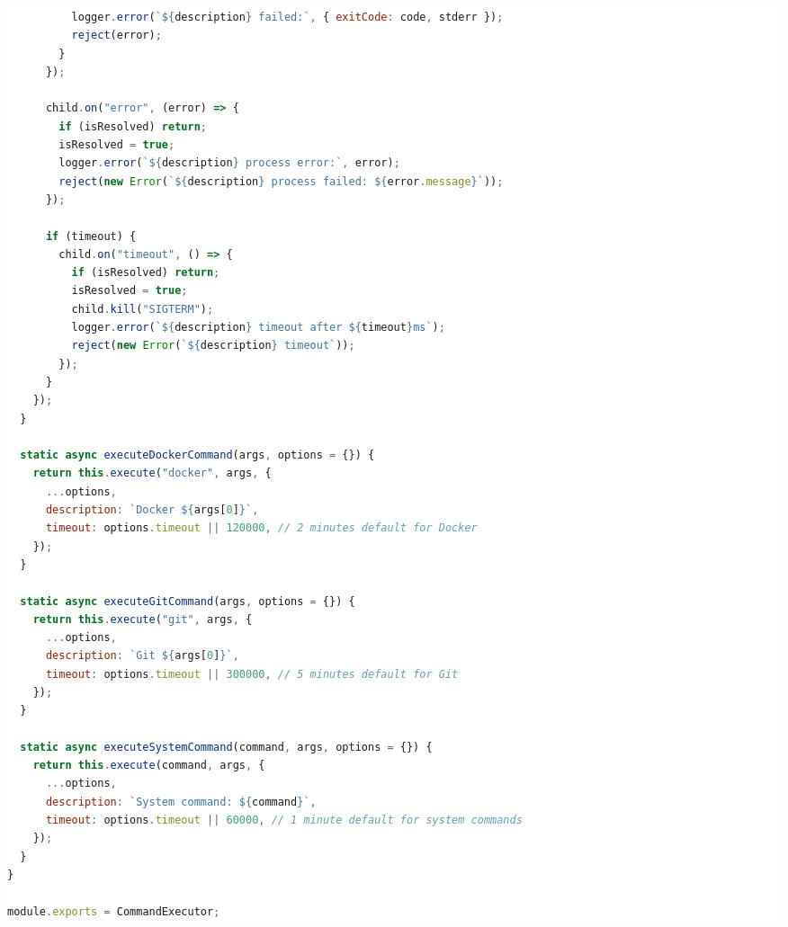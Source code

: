 ```javascript
          logger.error(`${description} failed:`, { exitCode: code, stderr });
          reject(error);
        }
      });

      child.on("error", (error) => {
        if (isResolved) return;
        isResolved = true;
        logger.error(`${description} process error:`, error);
        reject(new Error(`${description} process failed: ${error.message}`));
      });

      if (timeout) {
        child.on("timeout", () => {
          if (isResolved) return;
          isResolved = true;
          child.kill("SIGTERM");
          logger.error(`${description} timeout after ${timeout}ms`);
          reject(new Error(`${description} timeout`));
        });
      }
    });
  }

  static async executeDockerCommand(args, options = {}) {
    return this.execute("docker", args, {
      ...options,
      description: `Docker ${args[0]}`,
      timeout: options.timeout || 120000, // 2 minutes default for Docker
    });
  }

  static async executeGitCommand(args, options = {}) {
    return this.execute("git", args, {
      ...options,
      description: `Git ${args[0]}`,
      timeout: options.timeout || 300000, // 5 minutes default for Git
    });
  }

  static async executeSystemCommand(command, args, options = {}) {
    return this.execute(command, args, {
      ...options,
      description: `System command: ${command}`,
      timeout: options.timeout || 60000, // 1 minute default for system commands
    });
  }
}

module.exports = CommandExecutor;
```
